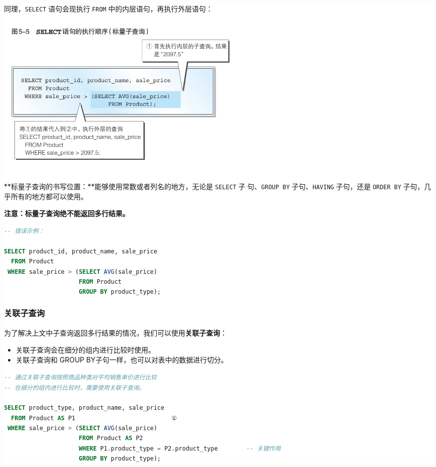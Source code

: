 同理，`SELECT` 语句会现执行 `FROM` 中的内层语句，再执行外层语句：

![sql03-05-05](/images/SQL-learning-note-03/sql03-05-05.jpg)

**标量子查询的书写位置：**能够使用常数或者列名的地方，无论是 `SELECT` 子 句、`GROUP BY` 子句、`HAVING` 子句，还是 `ORDER BY` 子句，几乎所有的地方都可以使用。

**注意：标量子查询绝不能返回多行结果。**

```sql
-- 错误示例：

SELECT product_id, product_name, sale_price 
  FROM Product
 WHERE sale_price > (SELECT AVG(sale_price) 
                     FROM Product
                     GROUP BY product_type);
```



### 关联子查询

为了解决上文中子查询返回多行结果的情况，我们可以使用**关联子查询**：

* 关联子查询会在细分的组内进行比较时使用。
* 关联子查询和 GROUP BY子句一样，也可以对表中的数据进行切分。

```sql
-- 通过关联子查询按照商品种类对平均销售单价进行比较
-- 在细分的组内进行比较时，需要使用关联子查询。

SELECT product_type, product_name, sale_price
  FROM Product AS P1                           ① 
 WHERE sale_price > (SELECT AVG(sale_price)
                     FROM Product AS P2
                     WHERE P1.product_type = P2.product_type		-- 关键作用
                     GROUP BY product_type);
```
